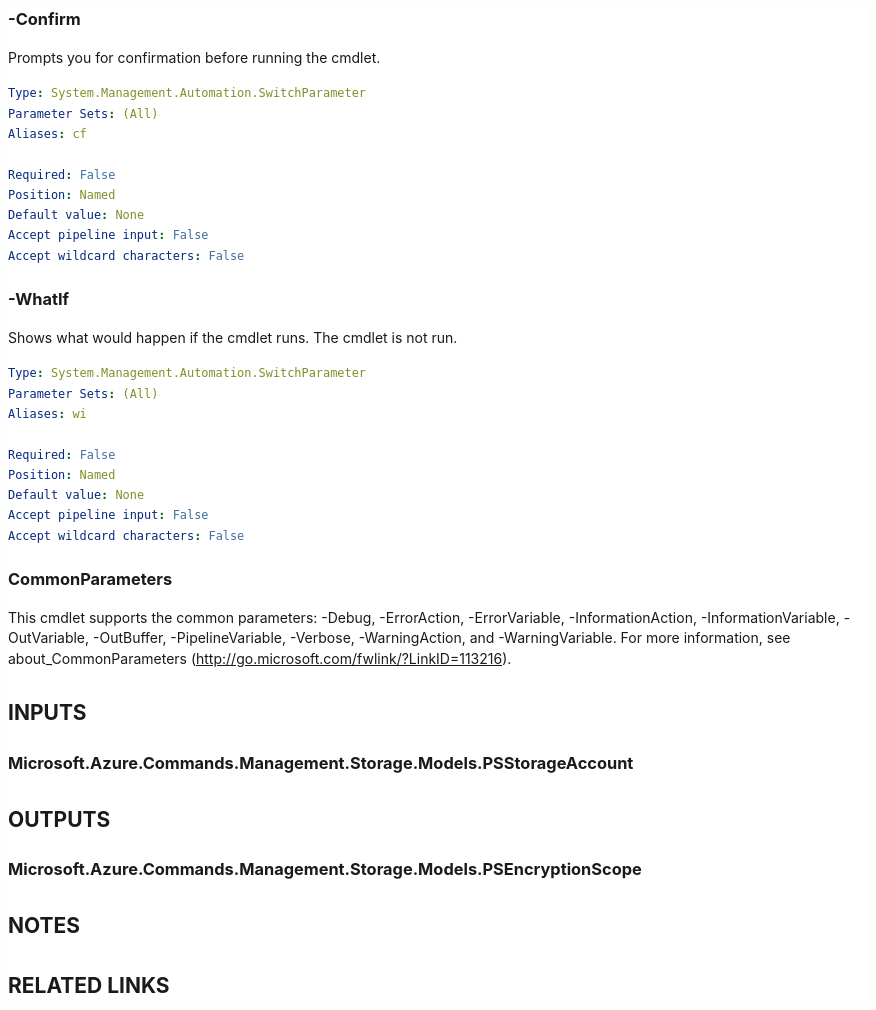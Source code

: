 ### -Confirm
Prompts you for confirmation before running the cmdlet.

```yaml
Type: System.Management.Automation.SwitchParameter
Parameter Sets: (All)
Aliases: cf

Required: False
Position: Named
Default value: None
Accept pipeline input: False
Accept wildcard characters: False
```

### -WhatIf
Shows what would happen if the cmdlet runs.
The cmdlet is not run.

```yaml
Type: System.Management.Automation.SwitchParameter
Parameter Sets: (All)
Aliases: wi

Required: False
Position: Named
Default value: None
Accept pipeline input: False
Accept wildcard characters: False
```

### CommonParameters
This cmdlet supports the common parameters: -Debug, -ErrorAction, -ErrorVariable, -InformationAction, -InformationVariable, -OutVariable, -OutBuffer, -PipelineVariable, -Verbose, -WarningAction, and -WarningVariable. For more information, see about_CommonParameters (http://go.microsoft.com/fwlink/?LinkID=113216).

## INPUTS

### Microsoft.Azure.Commands.Management.Storage.Models.PSStorageAccount

## OUTPUTS

### Microsoft.Azure.Commands.Management.Storage.Models.PSEncryptionScope

## NOTES

## RELATED LINKS
